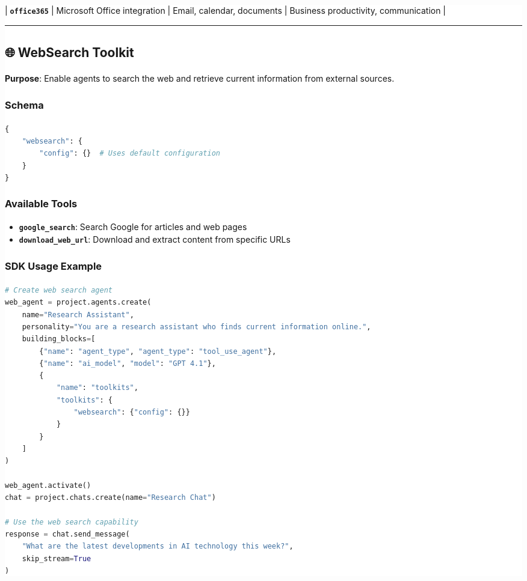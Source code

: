 | **`office365`** | Microsoft Office integration | Email, calendar, documents | Business productivity, communication |

---

## 🌐 WebSearch Toolkit

**Purpose**: Enable agents to search the web and retrieve current information from external sources.

### Schema

```python
{
    "websearch": {
        "config": {}  # Uses default configuration
    }
}
```

### Available Tools

- **`google_search`**: Search Google for articles and web pages
- **`download_web_url`**: Download and extract content from specific URLs

### SDK Usage Example

```python
# Create web search agent
web_agent = project.agents.create(
    name="Research Assistant",
    personality="You are a research assistant who finds current information online.",
    building_blocks=[
        {"name": "agent_type", "agent_type": "tool_use_agent"},
        {"name": "ai_model", "model": "GPT 4.1"},
        {
            "name": "toolkits",
            "toolkits": {
                "websearch": {"config": {}}
            }
        }
    ]
)

web_agent.activate()
chat = project.chats.create(name="Research Chat")

# Use the web search capability
response = chat.send_message(
    "What are the latest developments in AI technology this week?",
    skip_stream=True
)
```
